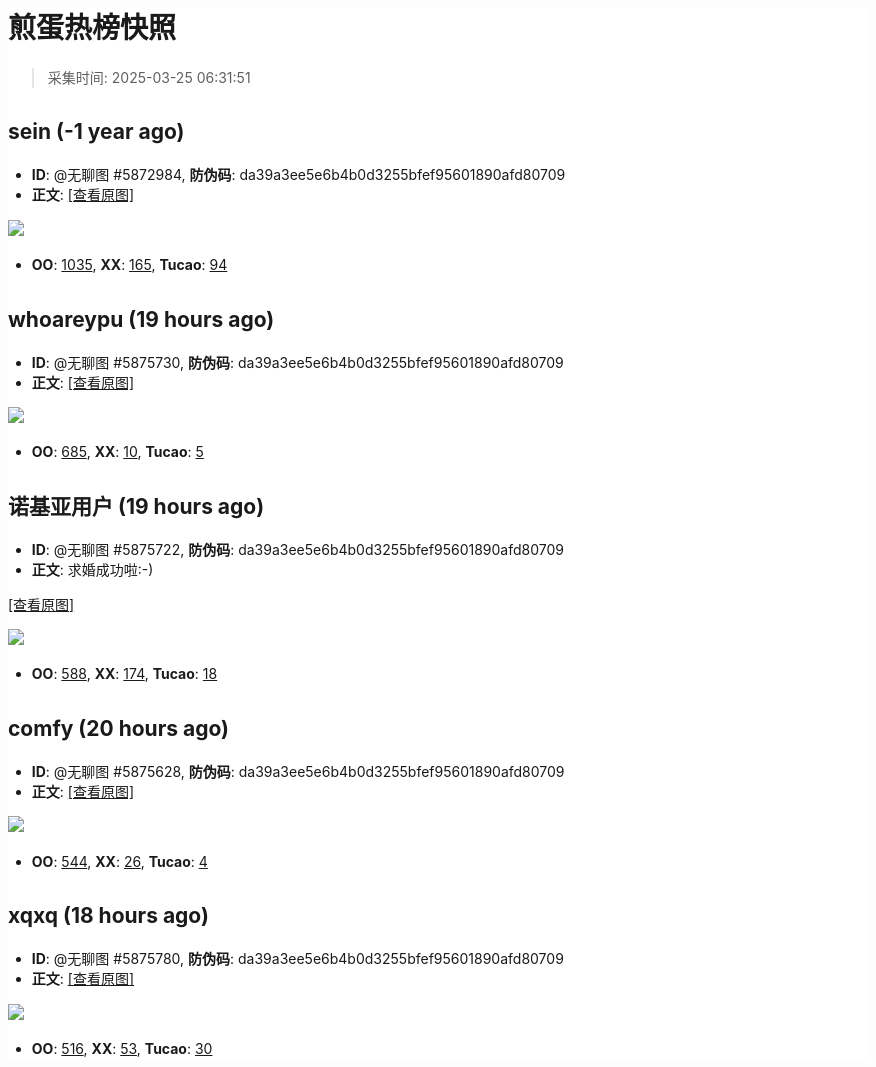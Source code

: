 # 煎蛋热榜快照

> 采集时间: 2025-03-25 06:31:51

## sein (-1 year ago) 

- **ID**: @无聊图 #5872984, **防伪码**: da39a3ee5e6b4b0d3255bfef95601890afd80709
- **正文**: [[查看原图]](//img.toto.im/large/00745YaMgy1hzmin9nazwj33h02bc4qs.jpg)  

![](https://img.toto.im/mw1024/00745YaMgy1hzmin9nazwj33h02bc4qs.jpg)
- **OO**: [1035](https://jandan.net/t/5872984#tucao-like), **XX**: [165](https://jandan.net/t/5872984#tucao-unlike), **Tucao**: [94](https://jandan.net/t/5872984#tucao-list)

## whoareypu (19 hours ago) 

- **ID**: @无聊图 #5875730, **防伪码**: da39a3ee5e6b4b0d3255bfef95601890afd80709
- **正文**: [[查看原图]](//img.toto.im/large/66b3de17ly1hzrwajeh46j20zu25onej.jpg)  

![](https://img.toto.im/mw600/66b3de17ly1hzrwajeh46j20zu25onej.jpg)
- **OO**: [685](https://jandan.net/t/5875730#tucao-like), **XX**: [10](https://jandan.net/t/5875730#tucao-unlike), **Tucao**: [5](https://jandan.net/t/5875730#tucao-list)

## 诺基亚用户 (19 hours ago) 

- **ID**: @无聊图 #5875722, **防伪码**: da39a3ee5e6b4b0d3255bfef95601890afd80709
- **正文**: 求婚成功啦:-)  


[[查看原图]](//img.toto.im/large/66b3de17ly1hzrw5ftmw3j218g1n94qp.jpg)  

![](https://img.toto.im/mw600/66b3de17ly1hzrw5ftmw3j218g1n94qp.jpg)
- **OO**: [588](https://jandan.net/t/5875722#tucao-like), **XX**: [174](https://jandan.net/t/5875722#tucao-unlike), **Tucao**: [18](https://jandan.net/t/5875722#tucao-list)

## comfy (20 hours ago) 

- **ID**: @无聊图 #5875628, **防伪码**: da39a3ee5e6b4b0d3255bfef95601890afd80709
- **正文**: [[查看原图]](//img.toto.im/large/006OvBCFly1hzon13smdpj31hc1z4gqc.jpg)  

![](https://img.toto.im/mw600/006OvBCFly1hzon13smdpj31hc1z4gqc.jpg)
- **OO**: [544](https://jandan.net/t/5875628#tucao-like), **XX**: [26](https://jandan.net/t/5875628#tucao-unlike), **Tucao**: [4](https://jandan.net/t/5875628#tucao-list)

## xqxq (18 hours ago) 

- **ID**: @无聊图 #5875780, **防伪码**: da39a3ee5e6b4b0d3255bfef95601890afd80709
- **正文**: [[查看原图]](//img.toto.im/large/66b3de17ly1hzrxt17vwxj20qo0t7q6m.jpg)  

![](https://img.toto.im/mw600/66b3de17ly1hzrxt17vwxj20qo0t7q6m.jpg)
- **OO**: [516](https://jandan.net/t/5875780#tucao-like), **XX**: [53](https://jandan.net/t/5875780#tucao-unlike), **Tucao**: [30](https://jandan.net/t/5875780#tucao-list)
